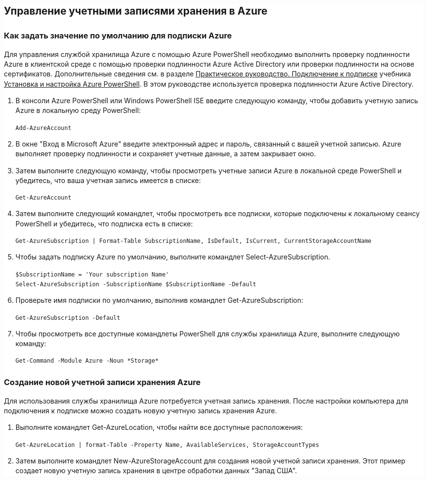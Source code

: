 ## <a name="manageaccount"></a>Управление учетными записями хранения в Azure
### <a name="setdefsub"></a>Как задать значение по умолчанию для подписки Azure
Для управления службой хранилища Azure с помощью Azure PowerShell необходимо выполнить проверку подлинности Azure в клиентской среде с помощью проверки подлинности Azure Active Directory или проверки подлинности на основе сертификатов. Дополнительные сведения см. в разделе [Практическое руководство. Подключение к подписке](http://azure.microsoft.com/documentation/articles/install-configure-powershell/#Connect) учебника [Установка и настройка Azure PowerShell](http://azure.microsoft.com/documentation/articles/install-configure-powershell/). В этом руководстве используется проверка подлинности Azure Active Directory.

1.	В консоли Azure PowerShell или Windows PowerShell ISE введите следующую команду, чтобы добавить учетную запись Azure в локальную среду PowerShell:

    `Add-AzureAccount`

2.	В окне "Вход в Microsoft Azure" введите электронный адрес и пароль, связанный с вашей учетной записью. Azure выполняет проверку подлинности и сохраняет учетные данные, а затем закрывает окно.

3.	Затем выполните следующую команду, чтобы просмотреть учетные записи Azure в локальной среде PowerShell и убедитесь, что ваша учетная запись имеется в списке:
 
	`Get-AzureAccount`
  
4.	Затем выполните следующий командлет, чтобы просмотреть все подписки, которые подключены к локальному сеансу PowerShell и убедитесь, что подписка есть в списке:

	`Get-AzureSubscription | Format-Table SubscriptionName, IsDefault, IsCurrent, CurrentStorageAccountName`
 
5.	Чтобы задать подписку Azure по умолчанию, выполните командлет Select-AzureSubscription.
 
	    $SubscriptionName = 'Your subscription Name'
    	Select-AzureSubscription -SubscriptionName $SubscriptionName -Default

6.	Проверьте имя подписки по умолчанию, выполнив командлет Get-AzureSubscription:

	`Get-AzureSubscription -Default`

7.	Чтобы просмотреть все доступные командлеты PowerShell для службы хранилища Azure, выполните следующую команду:

	`Get-Command -Module Azure -Noun *Storage*`

### <a name="createaccount"></a>Создание новой учетной записи хранения Azure
Для использования службы хранилища Azure потребуется учетная запись хранения. После настройки компьютера для подключения к подписке можно создать новую учетную запись хранения Azure. 

1.	Выполните командлет Get-AzureLocation, чтобы найти все доступные расположения:

    `Get-AzureLocation | format-Table -Property Name, AvailableServices, StorageAccountTypes`

2.	Затем выполните командлет New-AzureStorageAccount для создания новой учетной записи хранения. Этот пример создает новую учетную запись хранения в центре обработки данных "Запад США".
  